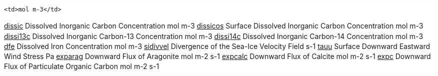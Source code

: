    <td>mol m-3</td>
  </tr>
  <tr>
    <td><a href="https://clipc-services.ceda.ac.uk/dreq//u/13654e951d583dc7d02b5c23485e6eb5.html">dissic</a></td>
    <td>Dissolved Inorganic Carbon Concentration</td>
    <td>mol m-3</td>
  </tr>
  <tr>
    <td><a href="https://clipc-services.ceda.ac.uk/dreq//u/c96c3794-c5f0-11e6-ac20-5404a60d96b5.html">dissicos</a></td>
    <td>Surface Dissolved Inorganic Carbon Concentration</td>
    <td>mol m-3</td>
  </tr>
  <tr>
    <td><a href="https://clipc-services.ceda.ac.uk/dreq//u/59175660-9e49-11e5-803c-0d0b866b59f3.html">dissi13c</a></td>
    <td>Dissolved Inorganic Carbon-13 Concentration</td>
    <td>mol m-3</td>
  </tr>
  <tr>
    <td><a href="https://clipc-services.ceda.ac.uk/dreq//u/59144254-9e49-11e5-803c-0d0b866b59f3.html">dissi14c</a></td>
    <td>Dissolved Inorganic Carbon-14 Concentration</td>
    <td>mol m-3</td>
  </tr>
  <tr>
    <td><a href="https://clipc-services.ceda.ac.uk/dreq//u/5250c73892803497448e18ba0310c423.html">dfe</a></td>
    <td>Dissolved Iron Concentration</td>
    <td>mol m-3</td>
  </tr>
  <tr>
    <td><a href="https://clipc-services.ceda.ac.uk/dreq//u/590d7924-9e49-11e5-803c-0d0b866b59f3.html">sidivvel</a></td>
    <td>Divergence of the Sea-Ice Velocity Field</td>
    <td>s-1</td>
  </tr>
  <tr>
    <td><a href="https://clipc-services.ceda.ac.uk/dreq//u/3abb7c5b4c4650e9d17a8439004aebea.html">tauu</a></td>
    <td>Surface Downward Eastward Wind Stress</td>
    <td>Pa</td>
  </tr>
  <tr>
    <td><a href="https://clipc-services.ceda.ac.uk/dreq//u/684d3f3543045a89ecbb0ca81ba6705f.html">exparag</a></td>
    <td>Downward Flux of Aragonite</td>
    <td>mol m-2 s-1</td>
  </tr>
  <tr>
    <td><a href="https://clipc-services.ceda.ac.uk/dreq//u/71480abb30ae62d262fcea6cfdd753cf.html">expcalc</a></td>
    <td>Downward Flux of Calcite</td>
    <td>mol m-2 s-1</td>
  </tr>
  <tr>
    <td><a href="https://clipc-services.ceda.ac.uk/dreq//u/4f309d6b2d689c19254dccc24c66e32d.html">expc</a></td>
    <td>Downward Flux of Particulate Organic Carbon</td>
    <td>mol m-2 s-1</td>
  </tr>
  <tr>